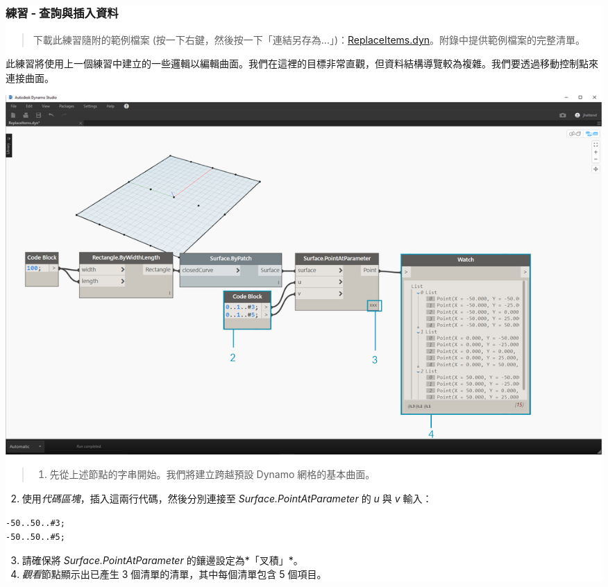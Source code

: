 ### 練習 - 查詢與插入資料

> 下載此練習隨附的範例檔案 (按一下右鍵，然後按一下「連結另存為...」)：[ReplaceItems.dyn](datasets/6-3/ReplaceItems.dyn)。附錄中提供範例檔案的完整清單。

此練習將使用上一個練習中建立的一些邏輯以編輯曲面。我們在這裡的目標非常直觀，但資料結構導覽較為複雜。我們要透過移動控制點來連接曲面。

![練習](images/6-3/Exercise/B/06.png)

> 1. 先從上述節點的字串開始。我們將建立跨越預設 Dynamo 網格的基本曲面。
2. 使用*代碼區塊*，插入這兩行代碼，然後分別連接至 *Surface.PointAtParameter* 的 *u* 與 *v* 輸入：
```
-50..50..#3;
-50..50..#5;
```

3. 請確保將 *Surface.PointAtParameter* 的鑲邊設定為*「叉積」*。
4. *觀看*節點顯示出已產生 3 個清單的清單，其中每個清單包含 5 個項目。
